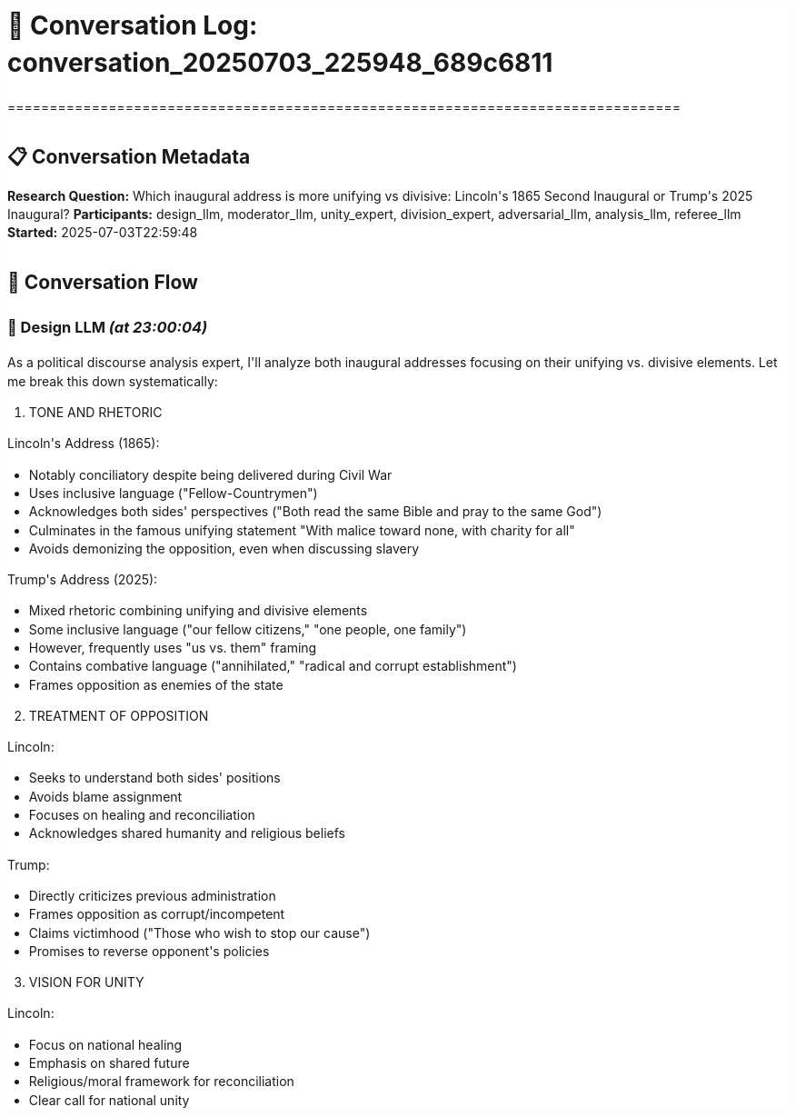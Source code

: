 # 🎯 Conversation Log: conversation_20250703_225948_689c6811
================================================================================

## 📋 Conversation Metadata
**Research Question:** Which inaugural address is more unifying vs divisive: Lincoln's 1865 Second Inaugural or Trump's 2025 Inaugural?
**Participants:** design_llm, moderator_llm, unity_expert, division_expert, adversarial_llm, analysis_llm, referee_llm
**Started:** 2025-07-03T22:59:48

## 💬 Conversation Flow

### 🎨 Design LLM *(at 23:00:04)*

As a political discourse analysis expert, I'll analyze both inaugural addresses focusing on their unifying vs. divisive elements. Let me break this down systematically:

1. TONE AND RHETORIC

Lincoln's Address (1865):
- Notably conciliatory despite being delivered during Civil War
- Uses inclusive language ("Fellow-Countrymen")
- Acknowledges both sides' perspectives ("Both read the same Bible and pray to the same God")
- Culminates in the famous unifying statement "With malice toward none, with charity for all"
- Avoids demonizing the opposition, even when discussing slavery

Trump's Address (2025):
- Mixed rhetoric combining unifying and divisive elements
- Some inclusive language ("our fellow citizens," "one people, one family")
- However, frequently uses "us vs. them" framing
- Contains combative language ("annihilated," "radical and corrupt establishment")
- Frames opposition as enemies of the state

2. TREATMENT OF OPPOSITION

Lincoln:
- Seeks to understand both sides' positions
- Avoids blame assignment
- Focuses on healing and reconciliation
- Acknowledges shared humanity and religious beliefs

Trump:
- Directly criticizes previous administration
- Frames opposition as corrupt/incompetent
- Claims victimhood ("Those who wish to stop our cause")
- Promises to reverse opponent's policies

3. VISION FOR UNITY

Lincoln:
- Focus on national healing
- Emphasis on shared future
- Religious/moral framework for reconciliation
- Clear call for national unity
